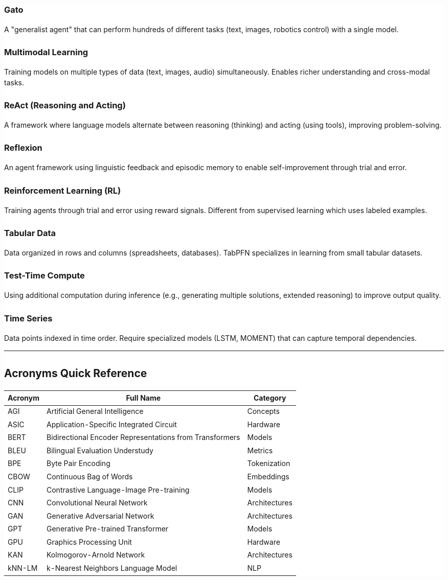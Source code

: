 ### Gato
A "generalist agent" that can perform hundreds of different tasks (text, images, robotics control) with a single model.

### Multimodal Learning
Training models on multiple types of data (text, images, audio) simultaneously. Enables richer understanding and cross-modal tasks.

### ReAct (Reasoning and Acting)
A framework where language models alternate between reasoning (thinking) and acting (using tools), improving problem-solving.

### Reflexion
An agent framework using linguistic feedback and episodic memory to enable self-improvement through trial and error.

### Reinforcement Learning (RL)
Training agents through trial and error using reward signals. Different from supervised learning which uses labeled examples.

### Tabular Data
Data organized in rows and columns (spreadsheets, databases). TabPFN specializes in learning from small tabular datasets.

### Test-Time Compute
Using additional computation during inference (e.g., generating multiple solutions, extended reasoning) to improve output quality.

### Time Series
Data points indexed in time order. Require specialized models (LSTM, MOMENT) that can capture temporal dependencies.

---

## Acronyms Quick Reference

| Acronym | Full Name | Category |
|---------|-----------|----------|
| AGI | Artificial General Intelligence | Concepts |
| ASIC | Application-Specific Integrated Circuit | Hardware |
| BERT | Bidirectional Encoder Representations from Transformers | Models |
| BLEU | Bilingual Evaluation Understudy | Metrics |
| BPE | Byte Pair Encoding | Tokenization |
| CBOW | Continuous Bag of Words | Embeddings |
| CLIP | Contrastive Language-Image Pre-training | Models |
| CNN | Convolutional Neural Network | Architectures |
| GAN | Generative Adversarial Network | Architectures |
| GPT | Generative Pre-trained Transformer | Models |
| GPU | Graphics Processing Unit | Hardware |
| KAN | Kolmogorov-Arnold Network | Architectures |
| kNN-LM | k-Nearest Neighbors Language Model | NLP |